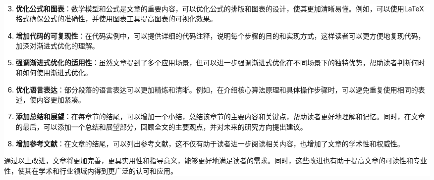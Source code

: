 3. **优化公式和图表**：数学模型和公式是文章的重要内容，可以优化公式的排版和图表的设计，使其更加清晰易懂。例如，可以使用LaTeX格式确保公式的准确性，并使用图表工具提高图表的可视化效果。

4. **增加代码的可复现性**：在代码实例中，可以提供详细的代码注释，说明每个步骤的目的和实现方式，这样读者可以更方便地复现代码，加深对渐进式优化的理解。

5. **强调渐进式优化的适用性**：虽然文章提到了多个应用场景，但可以进一步强调渐进式优化在不同场景下的独特优势，帮助读者判断何时和如何使用渐进式优化。

6. **优化语言表达**：部分段落的语言表达可以更加精炼和清晰。例如，在介绍核心算法原理和具体操作步骤时，可以避免重复使用相同的表述，使内容更加紧凑。

7. **添加总结和展望**：在每章节的结尾，可以增加一个小结，总结该章节的主要内容和关键点，帮助读者更好地理解和记忆。同时，在文章的最后，可以添加一个总结和展望部分，回顾全文的主要观点，并对未来的研究方向提出建议。

8. **增加参考文献**：在文章的结尾，可以列出参考文献，这不仅有助于读者进一步阅读相关内容，也增加了文章的学术性和权威性。

通过以上改进，文章将更加完善，更具实用性和指导意义，能够更好地满足读者的需求。同时，这些改进也有助于提高文章的可读性和专业性，使其在学术和行业领域内得到更广泛的认可和应用。

